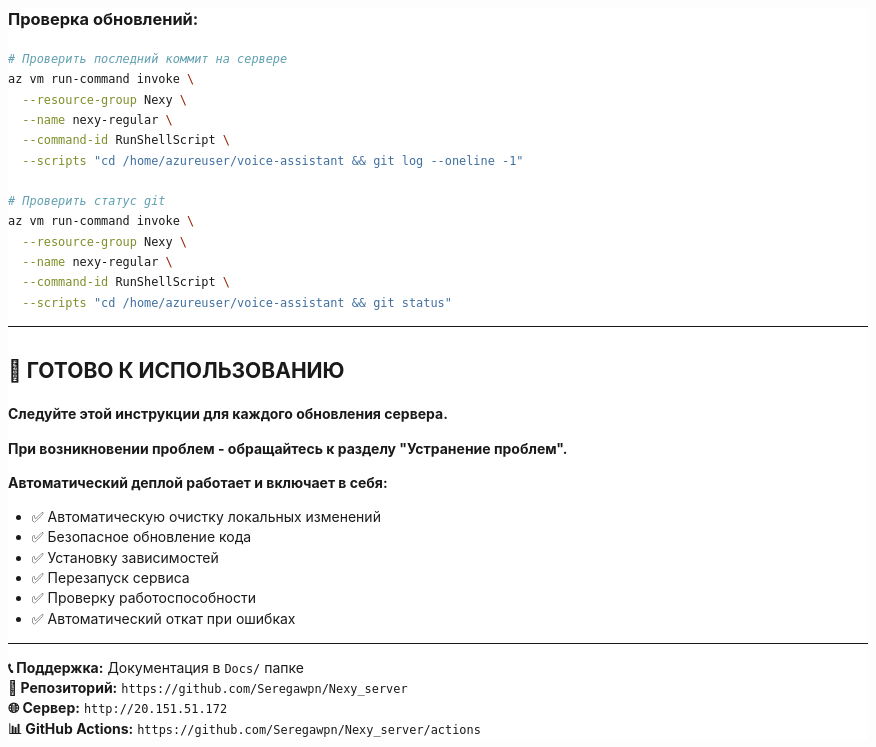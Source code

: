 ### **Проверка обновлений:**
```bash
# Проверить последний коммит на сервере
az vm run-command invoke \
  --resource-group Nexy \
  --name nexy-regular \
  --command-id RunShellScript \
  --scripts "cd /home/azureuser/voice-assistant && git log --oneline -1"

# Проверить статус git
az vm run-command invoke \
  --resource-group Nexy \
  --name nexy-regular \
  --command-id RunShellScript \
  --scripts "cd /home/azureuser/voice-assistant && git status"
```

---

## 🚀 **ГОТОВО К ИСПОЛЬЗОВАНИЮ**

**Следуйте этой инструкции для каждого обновления сервера.**

**При возникновении проблем - обращайтесь к разделу "Устранение проблем".**

**Автоматический деплой работает и включает в себя:**
- ✅ Автоматическую очистку локальных изменений
- ✅ Безопасное обновление кода
- ✅ Установку зависимостей
- ✅ Перезапуск сервиса
- ✅ Проверку работоспособности
- ✅ Автоматический откат при ошибках

---

**📞 Поддержка:** Документация в `Docs/` папке  
**🔗 Репозиторий:** `https://github.com/Seregawpn/Nexy_server`  
**🌐 Сервер:** `http://20.151.51.172`  
**📊 GitHub Actions:** `https://github.com/Seregawpn/Nexy_server/actions`
